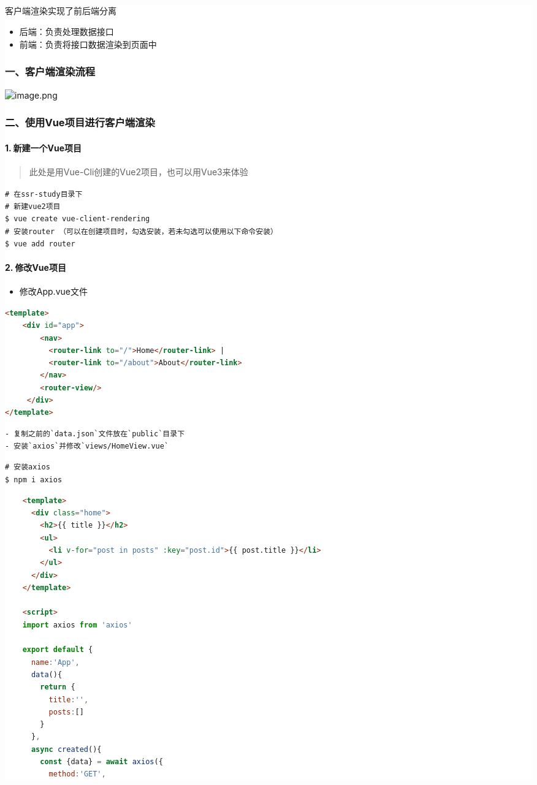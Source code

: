 客户端渲染实现了前后端分离

*   后端：负责处理数据接口
*   前端：负责将接口数据渲染到页面中

### 一、客户端渲染流程


![image.png](https://p1-juejin.byteimg.com/tos-cn-i-k3u1fbpfcp/f43ca4b522114ad6aa54a9700e9a8d42~tplv-k3u1fbpfcp-watermark.image?)


### 二、使用Vue项目进行客户端渲染

#### 1. 新建一个Vue项目
> 此处是用Vue-Cli创建的Vue2项目，也可以用Vue3来体验
```shell
# 在ssr-study目录下
# 新建vue2项目 
$ vue create vue-client-rendering
# 安装router （可以在创建项目时，勾选安装，若未勾选可以使用以下命令安装）
$ vue add router
```
#### 2. 修改Vue项目
- 修改App.vue文件
```html
<template>
    <div id="app">
        <nav>
          <router-link to="/">Home</router-link> |
          <router-link to="/about">About</router-link>
        </nav>
        <router-view/>
     </div>
</template>
```

    - 复制之前的`data.json`文件放在`public`目录下
    - 安装`axios`并修改`views/HomeView.vue`
```shell
# 安装axios
$ npm i axios
```
```html
    <template>
      <div class="home">
        <h2>{{ title }}</h2>
        <ul>
          <li v-for="post in posts" :key="post.id">{{ post.title }}</li>
        </ul>
      </div>
    </template>

    <script>
    import axios from 'axios'

    export default {
      name:'App',
      data(){
        return {
          title:'',
          posts:[]
        }
      },
      async created(){
        const {data} = await axios({
          method:'GET',
```